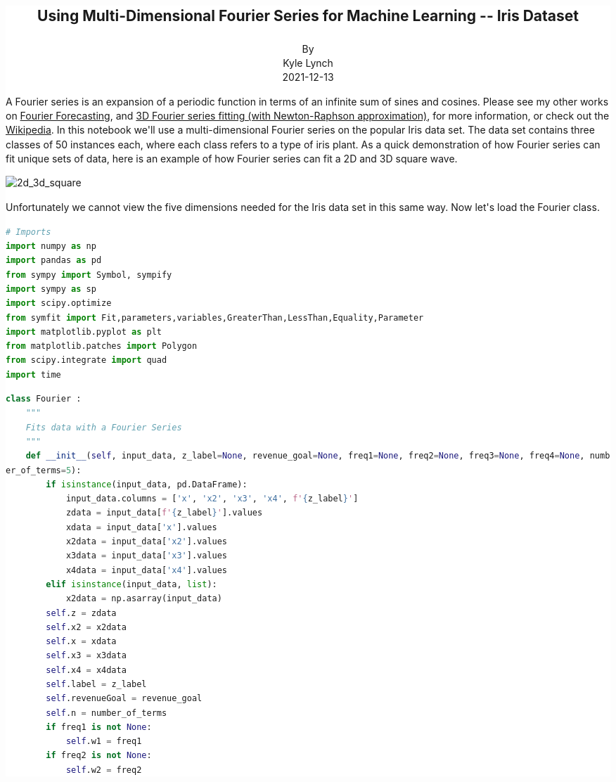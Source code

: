 <h2><p align="center">Using Multi-Dimensional Fourier Series for Machine Learning -- Iris Dataset</p></h2>
<p align="center">
    By<br>
    Kyle Lynch<br>
    2021-12-13<br>
</p>


A Fourier series is an expansion of a periodic function in terms of an infinite sum of sines and cosines. Please see my other works on [Fourier Forecasting](https://github.com/kylejlynch/Fourier_Forecasting), and [3D Fourier series fitting (with Newton-Raphson approximation)](https://github.com/kylejlynch/Fourier_3d), for more information, or check out the [Wikipedia](https://en.wikipedia.org/wiki/Fourier_series). In this notebook we'll use a multi-dimensional Fourier series on the popular Iris data set. The data set contains three classes of 50 instances each, where each class refers to a type of iris plant. As a quick demonstration of how Fourier series can fit unique sets of data, here is an example of how Fourier series can fit a 2D and 3D square wave.

![2d_3d_square](https://user-images.githubusercontent.com/36255172/145768903-8434d9a4-a423-4373-861c-e968a89475f2.png)

Unfortunately we cannot view the five dimensions needed for the Iris data set in this same way. Now let's load the Fourier class.


```python
# Imports
import numpy as np
import pandas as pd
from sympy import Symbol, sympify
import sympy as sp
import scipy.optimize
from symfit import Fit,parameters,variables,GreaterThan,LessThan,Equality,Parameter
import matplotlib.pyplot as plt
from matplotlib.patches import Polygon
from scipy.integrate import quad
import time
```


```python
class Fourier :
    """
    Fits data with a Fourier Series
    """
    def __init__(self, input_data, z_label=None, revenue_goal=None, freq1=None, freq2=None, freq3=None, freq4=None, number_of_terms=5):
        if isinstance(input_data, pd.DataFrame):
            input_data.columns = ['x', 'x2', 'x3', 'x4', f'{z_label}']
            zdata = input_data[f'{z_label}'].values
            xdata = input_data['x'].values
            x2data = input_data['x2'].values
            x3data = input_data['x3'].values
            x4data = input_data['x4'].values
        elif isinstance(input_data, list):
            x2data = np.asarray(input_data)
        self.z = zdata
        self.x2 = x2data
        self.x = xdata
        self.x3 = x3data
        self.x4 = x4data
        self.label = z_label
        self.revenueGoal = revenue_goal
        self.n = number_of_terms
        if freq1 is not None:
            self.w1 = freq1
        if freq2 is not None:
            self.w2 = freq2
```